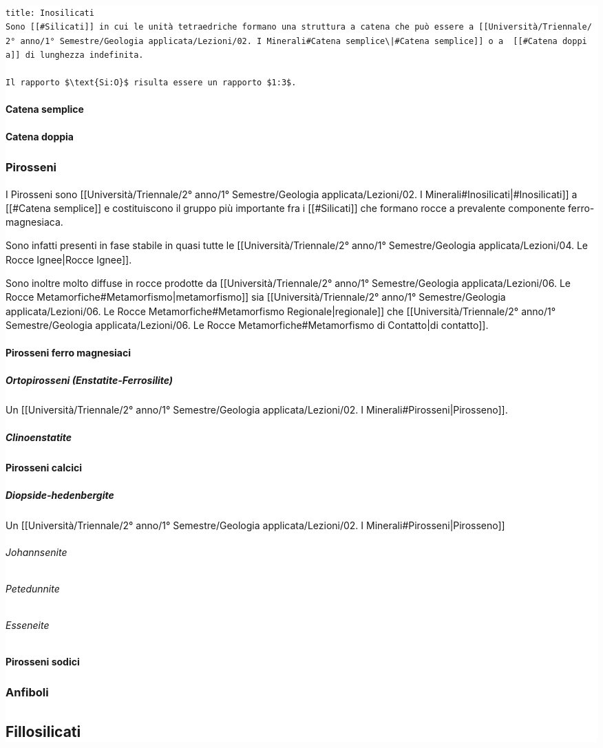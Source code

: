 ```ad-Definizione
title: Inosilicati
Sono [[#Silicati]] in cui le unità tetraedriche formano una struttura a catena che può essere a [[Università/Triennale/2° anno/1° Semestre/Geologia applicata/Lezioni/02. I Minerali#Catena semplice\|#Catena semplice]] o a  [[#Catena doppia]] di lunghezza indefinita.

Il rapporto $\text{Si:O}$ risulta essere un rapporto $1:3$.
```

#### Catena semplice

#### Catena doppia

### Pirosseni

I Pirosseni sono [[Università/Triennale/2° anno/1° Semestre/Geologia applicata/Lezioni/02. I Minerali#Inosilicati\|#Inosilicati]] a [[#Catena semplice]] e costituiscono il gruppo più importante fra i [[#Silicati]] che formano rocce a prevalente componente ferro-magnesiaca. 

Sono infatti presenti in fase stabile in quasi tutte le [[Università/Triennale/2° anno/1° Semestre/Geologia applicata/Lezioni/04. Le Rocce Ignee\|Rocce Ignee]].

Sono inoltre molto diffuse in rocce prodotte da [[Università/Triennale/2° anno/1° Semestre/Geologia applicata/Lezioni/06. Le Rocce Metamorfiche#Metamorfismo\|metamorfismo]] sia [[Università/Triennale/2° anno/1° Semestre/Geologia applicata/Lezioni/06. Le Rocce Metamorfiche#Metamorfismo Regionale\|regionale]] che [[Università/Triennale/2° anno/1° Semestre/Geologia applicata/Lezioni/06. Le Rocce Metamorfiche#Metamorfismo di Contatto\|di contatto]].

#### Pirosseni ferro magnesiaci

##### Ortopirosseni (Enstatite-Ferrosilite)
Un [[Università/Triennale/2° anno/1° Semestre/Geologia applicata/Lezioni/02. I Minerali#Pirosseni\|Pirosseno]].
##### Clinoenstatite

#### Pirosseni calcici

##### Diopside-hedenbergite
Un [[Università/Triennale/2° anno/1° Semestre/Geologia applicata/Lezioni/02. I Minerali#Pirosseni\|Pirosseno]]
###### Johannsenite

###### Petedunnite

###### Esseneite

#### Pirosseni sodici


### Anfiboli

## Fillosilicati
